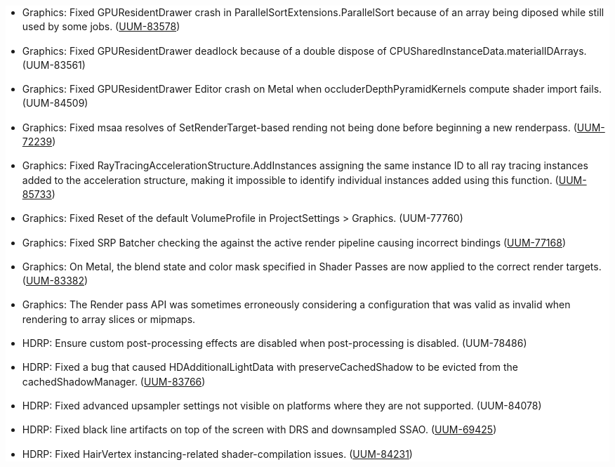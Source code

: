 - Graphics: Fixed GPUResidentDrawer crash in ParallelSortExtensions.ParallelSort because of an array being diposed while still used by some jobs.
    ([UUM-83578](https://issuetracker.unity3d.com/issues/crash-in-parallelsortextensions-parallelsort))

- Graphics: Fixed GPUResidentDrawer deadlock because of a double dispose of CPUSharedInstanceData.materialIDArrays.
    (UUM-83561)

- Graphics: Fixed GPUResidentDrawer Editor crash on Metal when occluderDepthPyramidKernels compute shader import fails.
    (UUM-84509)

- Graphics: Fixed msaa resolves of SetRenderTarget-based rending not being done before beginning a new renderpass.
    ([UUM-72239](https://issuetracker.unity3d.com/issues/fullscreen-blit-is-not-working-when-render-graph-is-enabled))

- Graphics: Fixed RayTracingAccelerationStructure.AddInstances assigning the same instance ID to all ray tracing instances added to the acceleration structure, making it impossible to identify individual instances added using this function.
    ([UUM-85733](https://issuetracker.unity3d.com/issues/raytracing-impossible-to-identify-individual-instances-added-using-rtas-dot-addinstances-in-a-compute-shader-when-using-ray-queries))

- Graphics: Fixed Reset of the default VolumeProfile in ProjectSettings &gt; Graphics.
    (UUM-77760)

- Graphics: Fixed SRP Batcher checking the against the active render pipeline causing incorrect bindings
    ([UUM-77168](https://issuetracker.unity3d.com/issues/dragon-crashers-ui-toolkit-has-a-corrupted-profile-icon-in-player))

- Graphics: On Metal, the blend state and color mask specified in Shader Passes are now applied to the correct render targets.
    ([UUM-83382](https://issuetracker.unity3d.com/issues/ios-silicon-colormask-render-target-3-and-above-does-not-work-correctly-when-using-multiple-render-target))

- Graphics: The Render pass API was sometimes erroneously considering a configuration that was valid as invalid when rendering to array slices or mipmaps.

- HDRP: Ensure custom post-processing effects are disabled when post-processing is disabled.
    (UUM-78486)

- HDRP: Fixed a bug that caused HDAdditionalLightData with preserveCachedShadow to be evicted from the cachedShadowManager.
    ([UUM-83766](https://issuetracker.unity3d.com/issues/unable-to-add-renderer-to-the-scene-after-culling-dot-and-nullreferenceexception-object-reference-not-set-to-an-instance-of-an-object-errors-spawned-when-changing-the-light-shadow-settings-in-the-player))

- HDRP: Fixed advanced upsampler settings not visible on platforms where they are not supported.
    (UUM-84078)

- HDRP: Fixed black line artifacts on top of the screen with DRS and downsampled SSAO.
    ([UUM-69425](https://issuetracker.unity3d.com/issues/artifacts-are-seen-in-the-game-view-when-setting-dlss-custom-quality-mode-to-ultra-performance-and-using-the-qhd-resolution-in-play-mode))

- HDRP: Fixed HairVertex instancing-related shader-compilation issues.
    ([UUM-84231](https://issuetracker.unity3d.com/issues/hair-is-not-visible-in-player-when-hq-line-renderer-is-enabled-in-the-minimal-hair-sample))
